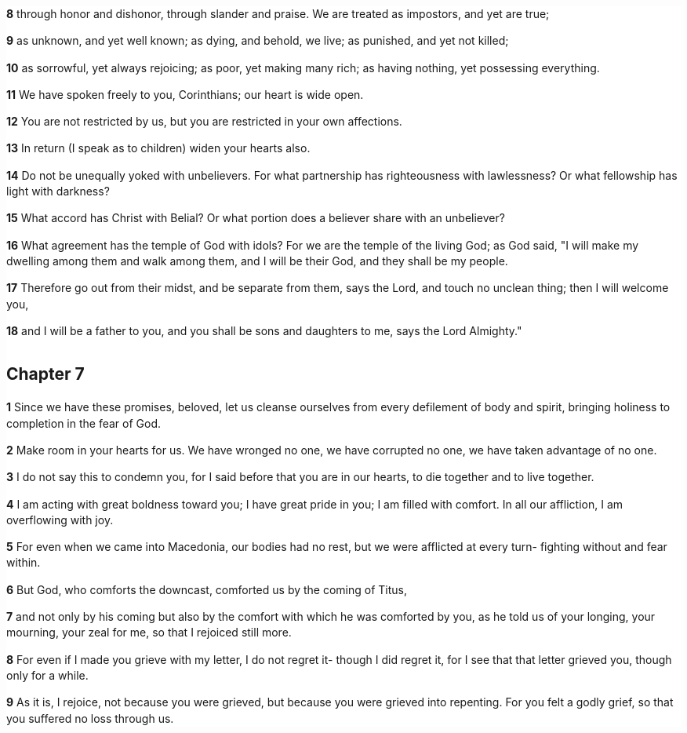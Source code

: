 **8** through honor and dishonor, through slander and praise. We are treated as impostors, and yet are true;

**9** as unknown, and yet well known; as dying, and behold, we live; as punished, and yet not killed;

**10** as sorrowful, yet always rejoicing; as poor, yet making many rich; as having nothing, yet possessing everything.

**11** We have spoken freely to you, Corinthians; our heart is wide open.

**12** You are not restricted by us, but you are restricted in your own affections.

**13** In return (I speak as to children) widen your hearts also.

**14** Do not be unequally yoked with unbelievers. For what partnership has righteousness with lawlessness? Or what fellowship has light with darkness?

**15** What accord has Christ with Belial? Or what portion does a believer share with an unbeliever?

**16** What agreement has the temple of God with idols? For we are the temple of the living God; as God said, "I will make my dwelling among them and walk among them, and I will be their God, and they shall be my people.

**17** Therefore go out from their midst, and be separate from them, says the Lord, and touch no unclean thing; then I will welcome you,

**18** and I will be a father to you, and you shall be sons and daughters to me, says the Lord Almighty."

## Chapter 7

**1** Since we have these promises, beloved, let us cleanse ourselves from every defilement of body and spirit, bringing holiness to completion in the fear of God.

**2** Make room in your hearts for us. We have wronged no one, we have corrupted no one, we have taken advantage of no one.

**3** I do not say this to condemn you, for I said before that you are in our hearts, to die together and to live together.

**4** I am acting with great boldness toward you; I have great pride in you; I am filled with comfort. In all our affliction, I am overflowing with joy.

**5** For even when we came into Macedonia, our bodies had no rest, but we were afflicted at every turn- fighting without and fear within.

**6** But God, who comforts the downcast, comforted us by the coming of Titus,

**7** and not only by his coming but also by the comfort with which he was comforted by you, as he told us of your longing, your mourning, your zeal for me, so that I rejoiced still more.

**8** For even if I made you grieve with my letter, I do not regret it- though I did regret it, for I see that that letter grieved you, though only for a while.

**9** As it is, I rejoice, not because you were grieved, but because you were grieved into repenting. For you felt a godly grief, so that you suffered no loss through us.
